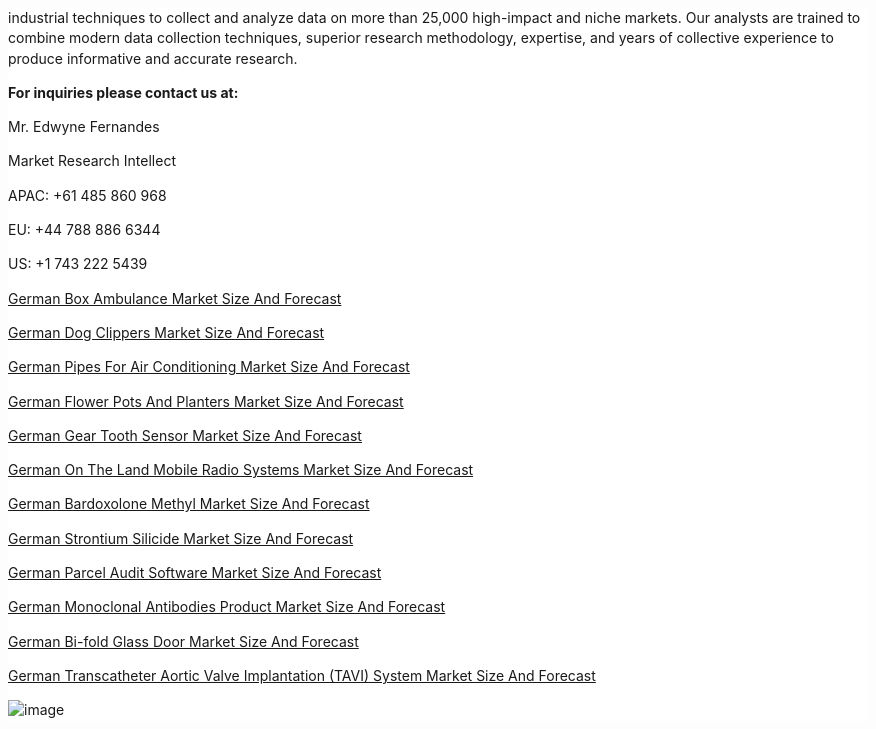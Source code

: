 industrial techniques to collect and analyze data on more than 25,000 high-impact and niche markets. Our analysts are trained to combine modern data collection techniques, superior research methodology, expertise, and years of collective experience to produce informative and accurate research.</span></p><p><strong>For inquiries please contact us at:</strong></p><p>Mr. Edwyne Fernandes</p><p>Market Research Intellect</p><p>APAC: +61 485 860 968</p><p>EU: +44 788 886 6344</p><p>US: +1 743 222 5439</p><p><a href="https://github.com/Sadhu1616/competative/blob/main/Box-Ambulance-Market/China-Box-Ambulance-Market.md">German Box Ambulance Market Size And Forecast</a></p><p><a href="https://github.com/Sadhu1616/competative/blob/main/Dog-Clippers-Market/China-Dog-Clippers-Market.md">German Dog Clippers Market Size And Forecast</a></p><p><a href="https://github.com/Sadhu1616/competative/blob/main/Pipes-For-Air-Conditioning-Market/China-Pipes-For-Air-Conditioning-Market.md">German Pipes For Air Conditioning Market Size And Forecast</a></p><p><a href="https://github.com/Sadhu1616/competative/blob/main/Flower-Pots-And-Planters-Market/China-Flower-Pots-And-Planters-Market.md">German Flower Pots And Planters Market Size And Forecast</a></p><p><a href="https://github.com/Sadhu1616/competative/blob/main/Gear-Tooth-Sensor-Market/China-Gear-Tooth-Sensor-Market.md">German Gear Tooth Sensor Market Size And Forecast</a></p><p><a href="https://github.com/Sadhu1616/competative/blob/main/On-The-Land-Mobile-Radio-Systems-Market/China-On-The-Land-Mobile-Radio-Systems-Market.md">German On The Land Mobile Radio Systems Market Size And Forecast</a></p><p><a href="https://github.com/Sadhu1616/competative/blob/main/Bardoxolone-Methyl-Market/China-Bardoxolone-Methyl-Market.md">German Bardoxolone Methyl Market Size And Forecast</a></p><p><a href="https://github.com/Sadhu1616/competative/blob/main/Strontium-Silicide-Market/China-Strontium-Silicide-Market.md">German Strontium Silicide Market Size And Forecast</a></p><p><a href="https://github.com/Sadhu1616/competative/blob/main/Parcel-Audit-Software-Market/China-Parcel-Audit-Software-Market.md">German Parcel Audit Software Market Size And Forecast</a></p><p><a href="https://github.com/Sadhu1616/competative/blob/main/Monoclonal-Antibodies-Product-Market/China-Monoclonal-Antibodies-Product-Market.md">German Monoclonal Antibodies Product Market Size And Forecast</a></p><p><a href="https://github.com/Sadhu1616/competative/blob/main/Bi-fold-Glass-Door-Market/China-Bi-fold-Glass-Door-Market.md">German Bi-fold Glass Door Market Size And Forecast</a></p><p><a href="https://github.com/Sadhu1616/competative/blob/main/Transcatheter-Aortic-Valve-Implantation-(TAVI)-System-Market/China-Transcatheter-Aortic-Valve-Implantation-(TAVI)-System-Market.md">German Transcatheter Aortic Valve Implantation (TAVI) System Market Size And Forecast</a></p>
![image](https://github.com/user-attachments/assets/e830ec5a-2369-4355-b51b-fc7c5674065a)
